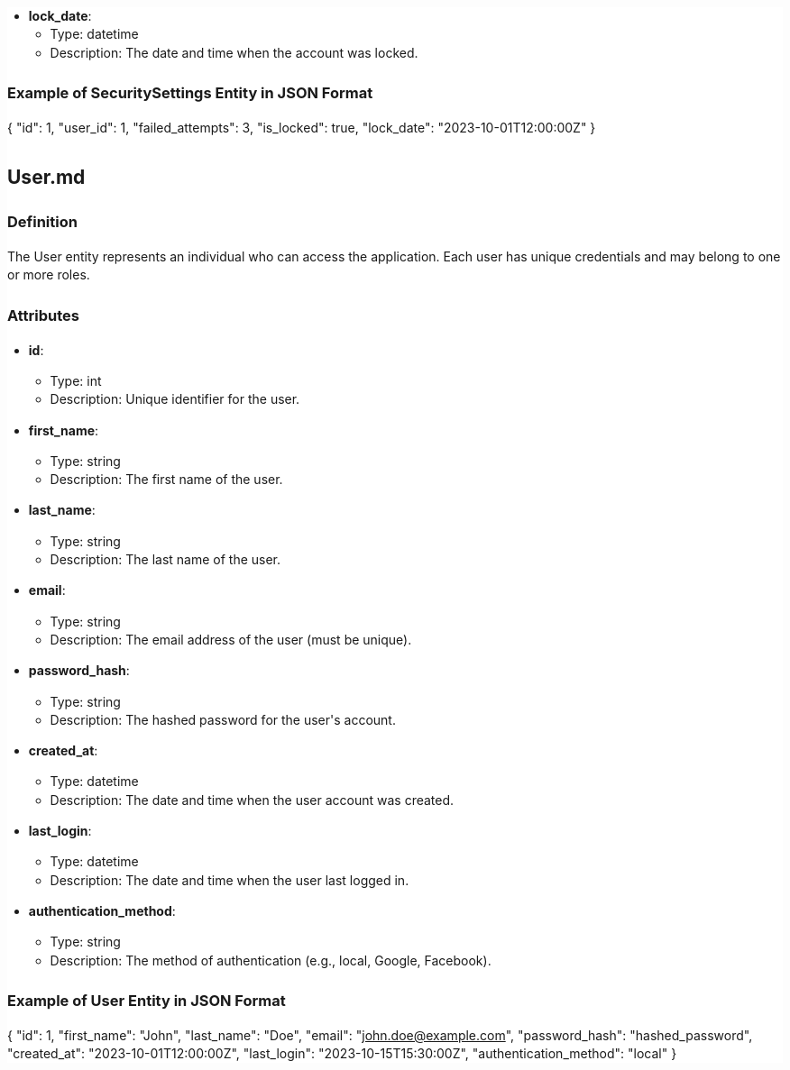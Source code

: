 - **lock_date**:  
  - Type:  datetime  
  - Description: The date and time when the account was locked. 
 
### Example of SecuritySettings Entity in JSON Format
{
  "id": 1,
  "user_id": 1,
  "failed_attempts": 3,
  "is_locked": true,
  "lock_date": "2023-10-01T12:00:00Z"
}

## User.md

### Definition 
The  User  entity represents an individual who can access the application. Each user has unique credentials and may belong to one or more roles. 
 
### Attributes 
 
- **id**:  
  - Type:  int  
  - Description: Unique identifier for the user. 
 
- **first_name**:  
  - Type:  string  
  - Description: The first name of the user. 
 
- **last_name**:  
  - Type:  string  
  - Description: The last name of the user. 
 
- **email**:  
  - Type:  string  
  - Description: The email address of the user (must be unique). 
 
- **password_hash**:  
  - Type:  string  
  - Description: The hashed password for the user's account. 
 
- **created_at**:  
  - Type:  datetime  
  - Description: The date and time when the user account was created. 
 
- **last_login**:  
  - Type:  datetime  
  - Description: The date and time when the user last logged in. 
 
- **authentication_method**:  
  - Type:  string  
  - Description: The method of authentication (e.g., local, Google, Facebook). 
 
### Example of User Entity in JSON Format
{
  "id": 1,
  "first_name": "John",
  "last_name": "Doe",
  "email": "john.doe@example.com",
  "password_hash": "hashed_password",
  "created_at": "2023-10-01T12:00:00Z",
  "last_login": "2023-10-15T15:30:00Z",
  "authentication_method": "local"
}
